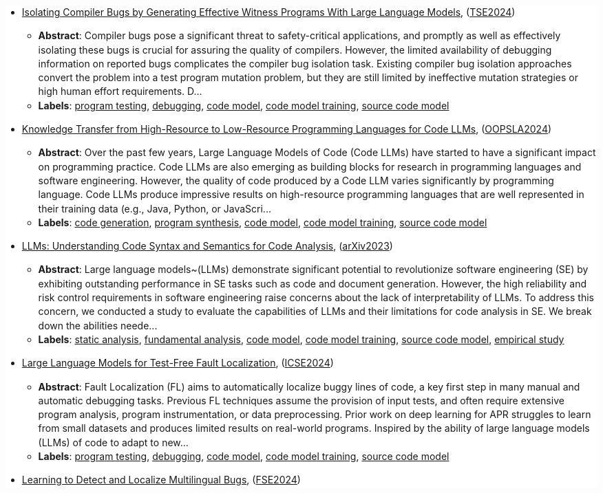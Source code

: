 
- [Isolating Compiler Bugs by Generating Effective Witness Programs With Large Language Models](../venues/TSE2024/paper_4.md), ([TSE2024](../venues/TSE2024/README.md))

  - **Abstract**: Compiler bugs pose a significant threat to safety-critical applications, and promptly as well as effectively isolating these bugs is crucial for assuring the quality of compilers. However, the limited availability of debugging information on reported bugs complicates the compiler bug isolation task. Existing compiler bug isolation approaches convert the problem into a test program mutation problem, but they are still limited by ineffective mutation strategies or high human effort requirements. D...
  - **Labels**: [program testing](program_testing.md), [debugging](debugging.md), [code model](code_model.md), [code model training](code_model_training.md), [source code model](source_code_model.md)


- [Knowledge Transfer from High-Resource to Low-Resource Programming Languages for Code LLMs](../venues/OOPSLA2024/paper_2.md), ([OOPSLA2024](../venues/OOPSLA2024/README.md))

  - **Abstract**: Over the past few years, Large Language Models of Code (Code LLMs) have started to have a significant impact on programming practice. Code LLMs are also emerging as building blocks for research in programming languages and software engineering. However, the quality of code produced by a Code LLM varies significantly by programming language. Code LLMs produce impressive results on high-resource programming languages that are well represented in their training data (e.g., Java, Python, or JavaScri...
  - **Labels**: [code generation](code_generation.md), [program synthesis](program_synthesis.md), [code model](code_model.md), [code model training](code_model_training.md), [source code model](source_code_model.md)


- [LLMs: Understanding Code Syntax and Semantics for Code Analysis](../venues/arXiv2023/paper_1.md), ([arXiv2023](../venues/arXiv2023/README.md))

  - **Abstract**: Large language models~(LLMs) demonstrate significant potential to revolutionize software engineering (SE) by exhibiting outstanding performance in SE tasks such as code and document generation. However, the high reliability and risk control requirements in software engineering raise concerns about the lack of interpretability of LLMs. To address this concern, we conducted a study to evaluate the capabilities of LLMs and their limitations for code analysis in SE. We break down the abilities neede...
  - **Labels**: [static analysis](static_analysis.md), [fundamental analysis](fundamental_analysis.md), [code model](code_model.md), [code model training](code_model_training.md), [source code model](source_code_model.md), [empirical study](empirical_study.md)


- [Large Language Models for Test-Free Fault Localization](../venues/ICSE2024/paper_3.md), ([ICSE2024](../venues/ICSE2024/README.md))

  - **Abstract**: Fault Localization (FL) aims to automatically localize buggy lines of code, a key first step in many manual and automatic debugging tasks. Previous FL techniques assume the provision of input tests, and often require extensive program analysis, program instrumentation, or data preprocessing. Prior work on deep learning for APR struggles to learn from small datasets and produces limited results on real-world programs. Inspired by the ability of large language models (LLMs) of code to adapt to new...
  - **Labels**: [program testing](program_testing.md), [debugging](debugging.md), [code model](code_model.md), [code model training](code_model_training.md), [source code model](source_code_model.md)


- [Learning to Detect and Localize Multilingual Bugs](../venues/FSE2024/paper_31.md), ([FSE2024](../venues/FSE2024/README.md))
